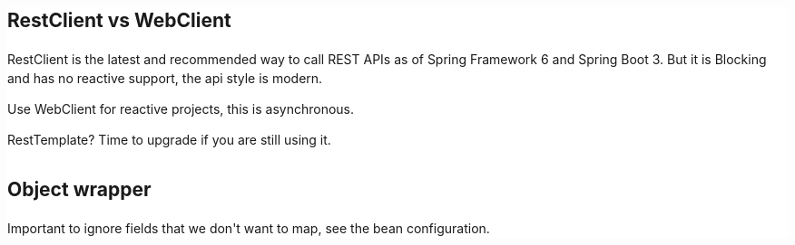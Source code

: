 ## RestClient vs WebClient
RestClient is the latest and recommended way to call REST APIs as of Spring Framework 6 and Spring Boot 3.
But it is Blocking and has no reactive support, the api style is modern.

Use WebClient for reactive projects, this is asynchronous.

RestTemplate? Time to upgrade if you are still using it.

## Object wrapper
Important to ignore fields that we don't want to map, see the bean configuration.

